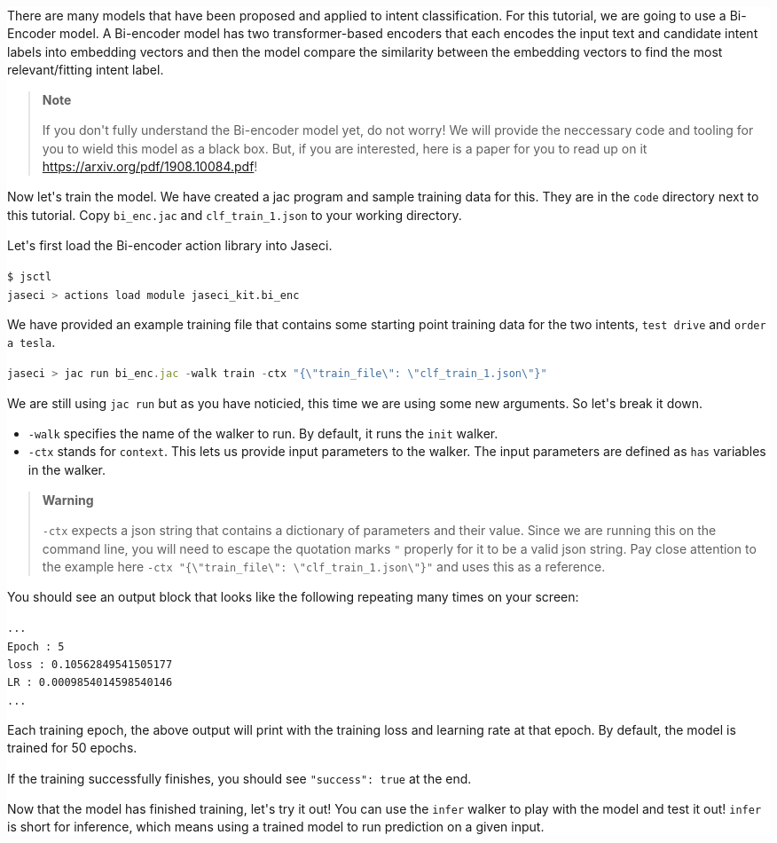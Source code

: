 There are many models that have been proposed and applied to intent classification.
For this tutorial, we are going to use a Bi-Encoder model.
A Bi-encoder model has two transformer-based encoders that each encodes the input text and candidate intent labels into embedding vectors and then the model compare the similarity between the embedding vectors to find the most relevant/fitting intent label.

> **Note**
>
> If you don't fully understand the Bi-encoder model yet, do not worry! We will provide the neccessary code and tooling for you to wield this model as a black box. But, if you are interested, here is a paper for you to read up on it https://arxiv.org/pdf/1908.10084.pdf!

Now let's train the model.
We have created a jac program and sample training data for this.
They are in the `code` directory next to this tutorial.
Copy `bi_enc.jac` and `clf_train_1.json` to your working directory.

Let's first load the Bi-encoder action library into Jaseci.
```bash
$ jsctl
jaseci > actions load module jaseci_kit.bi_enc
```
We have provided an example training file that contains some starting point training data for the two intents, `test drive` and `order a tesla`.

```js
jaseci > jac run bi_enc.jac -walk train -ctx "{\"train_file\": \"clf_train_1.json\"}"
```
We are still using `jac run` but as you have noticied, this time we are using some new arguments. So let's break it down.
* `-walk` specifies the name of the walker to run. By default, it runs the `init` walker.
* `-ctx` stands for `context`. This lets us provide input parameters to the walker. The input parameters are defined as `has` variables in the walker.

> **Warning**
>
> `-ctx` expects a json string that contains a dictionary of parameters and their value. Since we are running this on the command line, you will need to escape the quotation marks `"` properly for it to be a valid json string. Pay close attention to the example here `-ctx "{\"train_file\": \"clf_train_1.json\"}"` and uses this as a reference.

You should see an output block that looks like the following repeating many times on your screen:
```bash
...
Epoch : 5
loss : 0.10562849541505177
LR : 0.0009854014598540146
...
```
Each training epoch, the above output will print with the training loss and learning rate at that epoch.
By default, the model is trained for 50 epochs.

If the training successfully finishes, you should see `"success": true` at the end.

Now that the model has finished training, let's try it out!
You can use the `infer` walker to play with the model and test it out! `infer` is short for inference, which means using a trained model to run prediction on a given input.
